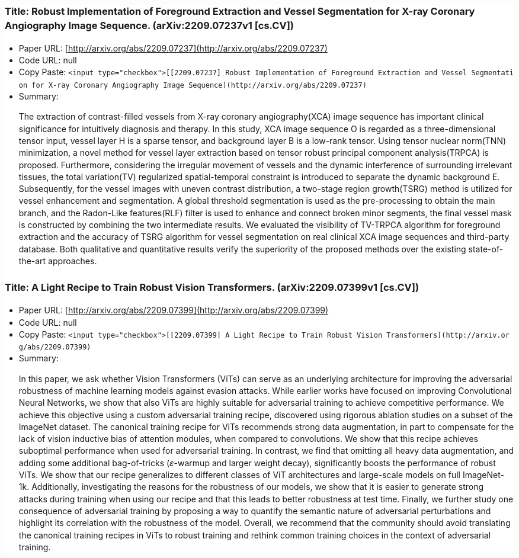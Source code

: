### Title: Robust Implementation of Foreground Extraction and Vessel Segmentation for X-ray Coronary Angiography Image Sequence. (arXiv:2209.07237v1 [cs.CV])
* Paper URL: [http://arxiv.org/abs/2209.07237](http://arxiv.org/abs/2209.07237)
* Code URL: null
* Copy Paste: `<input type="checkbox">[[2209.07237] Robust Implementation of Foreground Extraction and Vessel Segmentation for X-ray Coronary Angiography Image Sequence](http://arxiv.org/abs/2209.07237)`
* Summary: <p>The extraction of contrast-filled vessels from X-ray coronary
angiography(XCA) image sequence has important clinical significance for
intuitively diagnosis and therapy. In this study, XCA image sequence O is
regarded as a three-dimensional tensor input, vessel layer H is a sparse
tensor, and background layer B is a low-rank tensor. Using tensor nuclear
norm(TNN) minimization, a novel method for vessel layer extraction based on
tensor robust principal component analysis(TRPCA) is proposed. Furthermore,
considering the irregular movement of vessels and the dynamic interference of
surrounding irrelevant tissues, the total variation(TV) regularized
spatial-temporal constraint is introduced to separate the dynamic background E.
Subsequently, for the vessel images with uneven contrast distribution, a
two-stage region growth(TSRG) method is utilized for vessel enhancement and
segmentation. A global threshold segmentation is used as the pre-processing to
obtain the main branch, and the Radon-Like features(RLF) filter is used to
enhance and connect broken minor segments, the final vessel mask is constructed
by combining the two intermediate results. We evaluated the visibility of
TV-TRPCA algorithm for foreground extraction and the accuracy of TSRG algorithm
for vessel segmentation on real clinical XCA image sequences and third-party
database. Both qualitative and quantitative results verify the superiority of
the proposed methods over the existing state-of-the-art approaches.
</p>

### Title: A Light Recipe to Train Robust Vision Transformers. (arXiv:2209.07399v1 [cs.CV])
* Paper URL: [http://arxiv.org/abs/2209.07399](http://arxiv.org/abs/2209.07399)
* Code URL: null
* Copy Paste: `<input type="checkbox">[[2209.07399] A Light Recipe to Train Robust Vision Transformers](http://arxiv.org/abs/2209.07399)`
* Summary: <p>In this paper, we ask whether Vision Transformers (ViTs) can serve as an
underlying architecture for improving the adversarial robustness of machine
learning models against evasion attacks. While earlier works have focused on
improving Convolutional Neural Networks, we show that also ViTs are highly
suitable for adversarial training to achieve competitive performance. We
achieve this objective using a custom adversarial training recipe, discovered
using rigorous ablation studies on a subset of the ImageNet dataset. The
canonical training recipe for ViTs recommends strong data augmentation, in part
to compensate for the lack of vision inductive bias of attention modules, when
compared to convolutions. We show that this recipe achieves suboptimal
performance when used for adversarial training. In contrast, we find that
omitting all heavy data augmentation, and adding some additional bag-of-tricks
($\varepsilon$-warmup and larger weight decay), significantly boosts the
performance of robust ViTs. We show that our recipe generalizes to different
classes of ViT architectures and large-scale models on full ImageNet-1k.
Additionally, investigating the reasons for the robustness of our models, we
show that it is easier to generate strong attacks during training when using
our recipe and that this leads to better robustness at test time. Finally, we
further study one consequence of adversarial training by proposing a way to
quantify the semantic nature of adversarial perturbations and highlight its
correlation with the robustness of the model. Overall, we recommend that the
community should avoid translating the canonical training recipes in ViTs to
robust training and rethink common training choices in the context of
adversarial training.
</p>

